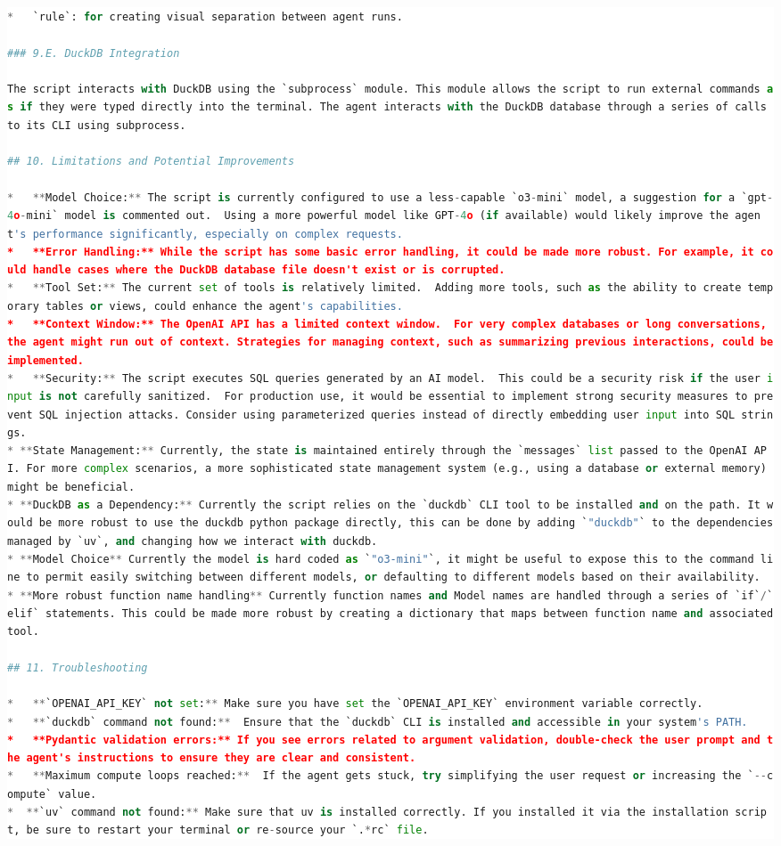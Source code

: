 ```python
*   `rule`: for creating visual separation between agent runs.

### 9.E. DuckDB Integration

The script interacts with DuckDB using the `subprocess` module. This module allows the script to run external commands as if they were typed directly into the terminal. The agent interacts with the DuckDB database through a series of calls to its CLI using subprocess.

## 10. Limitations and Potential Improvements

*   **Model Choice:** The script is currently configured to use a less-capable `o3-mini` model, a suggestion for a `gpt-4o-mini` model is commented out.  Using a more powerful model like GPT-4o (if available) would likely improve the agent's performance significantly, especially on complex requests.
*   **Error Handling:** While the script has some basic error handling, it could be made more robust. For example, it could handle cases where the DuckDB database file doesn't exist or is corrupted.
*   **Tool Set:** The current set of tools is relatively limited.  Adding more tools, such as the ability to create temporary tables or views, could enhance the agent's capabilities.
*   **Context Window:** The OpenAI API has a limited context window.  For very complex databases or long conversations, the agent might run out of context. Strategies for managing context, such as summarizing previous interactions, could be implemented.
*   **Security:** The script executes SQL queries generated by an AI model.  This could be a security risk if the user input is not carefully sanitized.  For production use, it would be essential to implement strong security measures to prevent SQL injection attacks. Consider using parameterized queries instead of directly embedding user input into SQL strings.
* **State Management:** Currently, the state is maintained entirely through the `messages` list passed to the OpenAI API. For more complex scenarios, a more sophisticated state management system (e.g., using a database or external memory) might be beneficial.
* **DuckDB as a Dependency:** Currently the script relies on the `duckdb` CLI tool to be installed and on the path. It would be more robust to use the duckdb python package directly, this can be done by adding `"duckdb"` to the dependencies managed by `uv`, and changing how we interact with duckdb.
* **Model Choice** Currently the model is hard coded as `"o3-mini"`, it might be useful to expose this to the command line to permit easily switching between different models, or defaulting to different models based on their availability.
* **More robust function name handling** Currently function names and Model names are handled through a series of `if`/`elif` statements. This could be made more robust by creating a dictionary that maps between function name and associated tool.

## 11. Troubleshooting

*   **`OPENAI_API_KEY` not set:** Make sure you have set the `OPENAI_API_KEY` environment variable correctly.
*   **`duckdb` command not found:**  Ensure that the `duckdb` CLI is installed and accessible in your system's PATH.
*   **Pydantic validation errors:** If you see errors related to argument validation, double-check the user prompt and the agent's instructions to ensure they are clear and consistent.
*   **Maximum compute loops reached:**  If the agent gets stuck, try simplifying the user request or increasing the `--compute` value.
*  **`uv` command not found:** Make sure that uv is installed correctly. If you installed it via the installation script, be sure to restart your terminal or re-source your `.*rc` file.